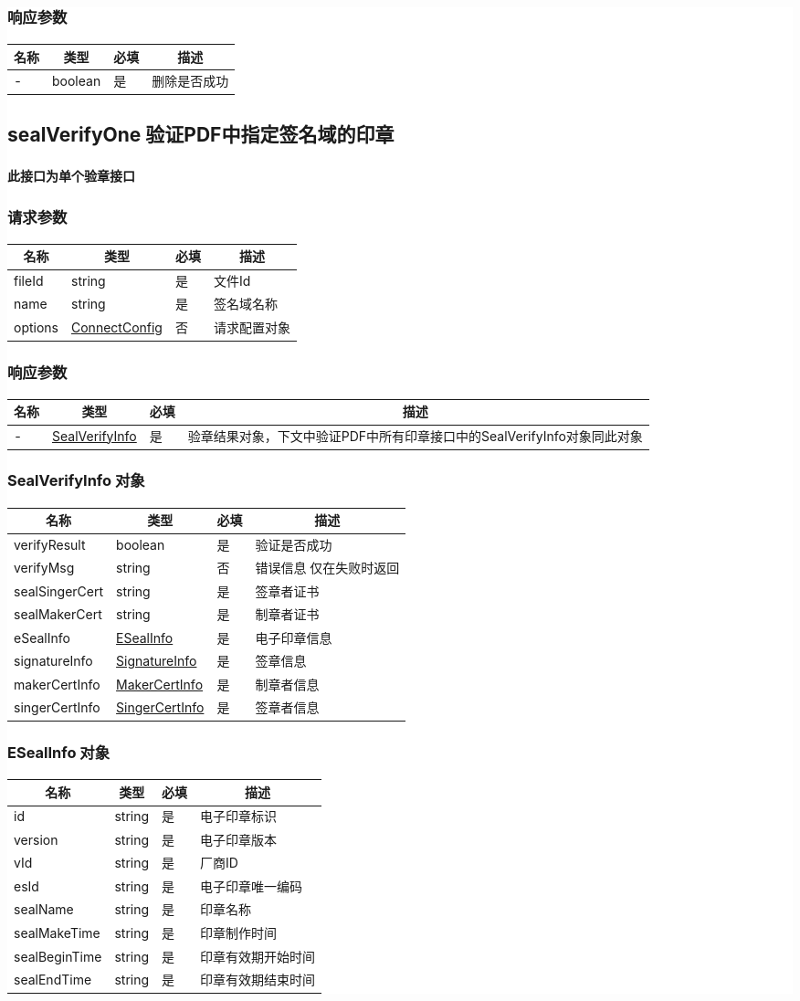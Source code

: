 ### 响应参数
| 名称 | 类型 | 必填 | 描述 |
| --- | --- | --- | --- |
| - | boolean | 是 | 删除是否成功 |



## sealVerifyOne 验证PDF中指定签名域的印章

#### 此接口为单个验章接口


### 请求参数
| 名称 | 类型 | 必填 | 描述 |
| --- | --- | --- | --- |
| fileId | string | 是 | 文件Id |
| name | string | 是 | 签名域名称 |
| options | <a href="#ConnectConfig" >ConnectConfig</a> | 否 | 请求配置对象 |

### 响应参数
| 名称 | 类型 | 必填 | 描述 |
| --- | --- | --- | --- |
| - | <a href="#SealVerifyInfo" >SealVerifyInfo</a> | 是 | 验章结果对象，下文中验证PDF中所有印章接口中的SealVerifyInfo对象同此对象 |

### <div id="SealVerifyInfo" >SealVerifyInfo 对象</div>
| 名称 | 类型 | 必填 | 描述 |
| --- | --- | --- | --- |
| verifyResult | boolean | 是 | 验证是否成功 |
| verifyMsg | string | 否 | 错误信息 仅在失败时返回 |
| sealSingerCert | string | 是 | 签章者证书 |
| sealMakerCert | string | 是 | 制章者证书 |
| eSealInfo | <a href="#ESealInfo" >ESealInfo</a> | 是 | 电子印章信息 |
| signatureInfo | <a href="#SignatureInfo" >SignatureInfo</a> | 是 | 签章信息 |
| makerCertInfo | <a href="#MakerCertInfo" >MakerCertInfo</a> | 是 | 制章者信息 |
| singerCertInfo | <a href="#SingerCertInfo" >SingerCertInfo</a> | 是 | 签章者信息 |


### <div id="ESealInfo" >ESealInfo 对象</div>
| 名称 | 类型 | 必填 | 描述 |
| --- | --- | --- | --- |
| id | string | 是 | 电子印章标识 |
| version | string | 是 | 电子印章版本 |
| vId | string | 是 | 厂商ID |
| esId | string | 是 | 电子印章唯一编码 |
| sealName | string | 是 | 印章名称 |
| sealMakeTime | string | 是 | 印章制作时间 |
| sealBeginTime | string | 是 | 印章有效期开始时间 |
| sealEndTime | string | 是 | 印章有效期结束时间 |
